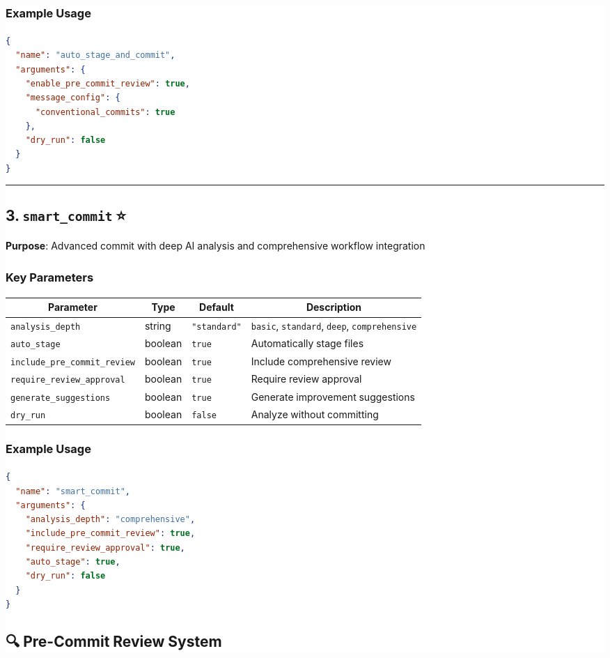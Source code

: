 ### Example Usage
```json
{
  "name": "auto_stage_and_commit",
  "arguments": {
    "enable_pre_commit_review": true,
    "message_config": {
      "conventional_commits": true
    },
    "dry_run": false
  }
}
```

---

## 3. `smart_commit` ⭐

**Purpose**: Advanced commit with deep AI analysis and comprehensive workflow integration

### Key Parameters
| Parameter | Type | Default | Description |
|-----------|------|---------|-------------|
| `analysis_depth` | string | `"standard"` | `basic`, `standard`, `deep`, `comprehensive` |
| `auto_stage` | boolean | `true` | Automatically stage files |
| `include_pre_commit_review` | boolean | `true` | Include comprehensive review |
| `require_review_approval` | boolean | `true` | Require review approval |
| `generate_suggestions` | boolean | `true` | Generate improvement suggestions |
| `dry_run` | boolean | `false` | Analyze without committing |

### Example Usage
```json
{
  "name": "smart_commit",
  "arguments": {
    "analysis_depth": "comprehensive",
    "include_pre_commit_review": true,
    "require_review_approval": true,
    "auto_stage": true,
    "dry_run": false
  }
}
```

## 🔍 Pre-Commit Review System
